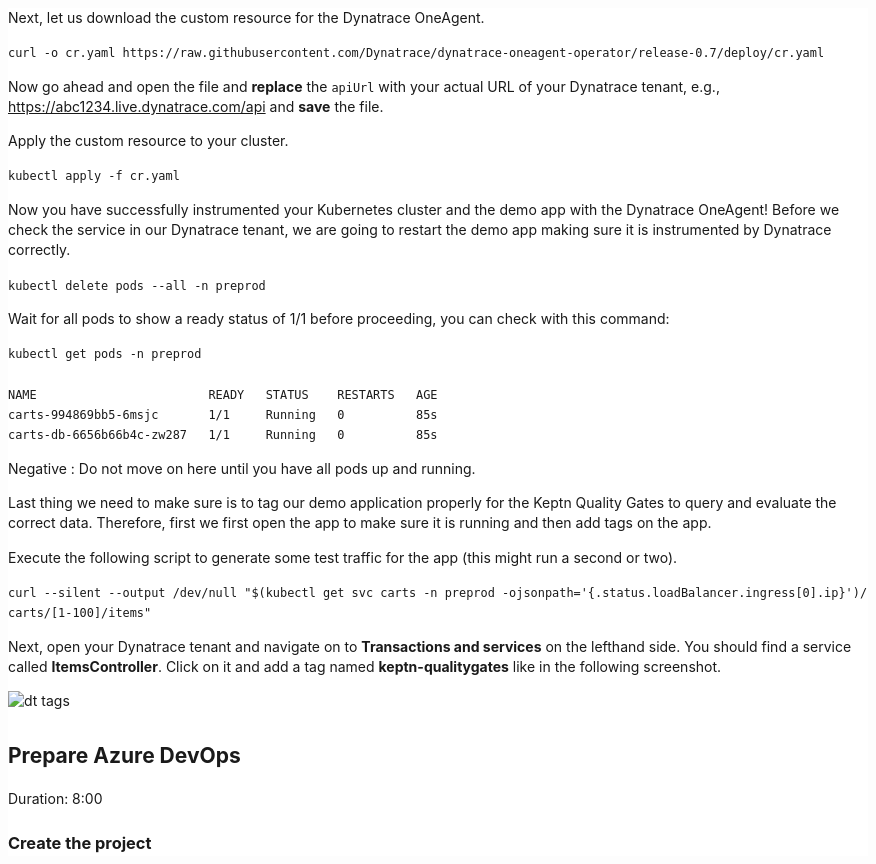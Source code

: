 Next, let us download the custom resource for the Dynatrace OneAgent.

```
curl -o cr.yaml https://raw.githubusercontent.com/Dynatrace/dynatrace-oneagent-operator/release-0.7/deploy/cr.yaml
```

Now go ahead and open the file and **replace** the `apiUrl` with your actual URL of your Dynatrace tenant, e.g., https://abc1234.live.dynatrace.com/api and **save** the file.

Apply the custom resource to your cluster.

```
kubectl apply -f cr.yaml
```

Now you have successfully instrumented your Kubernetes cluster and the demo app with the Dynatrace OneAgent!
Before we check the service in our Dynatrace tenant, we are going to restart the demo app making sure it is instrumented by Dynatrace correctly.
```
kubectl delete pods --all -n preprod
```

Wait for all pods to show a ready status of 1/1 before proceeding, you can check with this command:
```
kubectl get pods -n preprod

NAME                        READY   STATUS    RESTARTS   AGE
carts-994869bb5-6msjc       1/1     Running   0          85s
carts-db-6656b66b4c-zw287   1/1     Running   0          85s
```

Negative
: Do not move on here until you have all pods up and running.


Last thing we need to make sure is to tag our demo application properly for the Keptn Quality Gates to query and evaluate the correct data. Therefore, first we first open the app to make sure it is running and then add tags on the app.

Execute the following script to generate some test traffic for the app (this might run a second or two).
```
curl --silent --output /dev/null "$(kubectl get svc carts -n preprod -ojsonpath='{.status.loadBalancer.ingress[0].ip}')/carts/[1-100]/items"
```

Next, open your Dynatrace tenant and navigate on to **Transactions and services** on the lefthand side. You should find a service called **ItemsController**. Click on it and add a tag named **keptn-qualitygates** like in the following screenshot.

![dt tags](./assets/azure-devops/azure-devops-dt-tagging.png)

## Prepare Azure DevOps
Duration: 8:00

### Create the project
